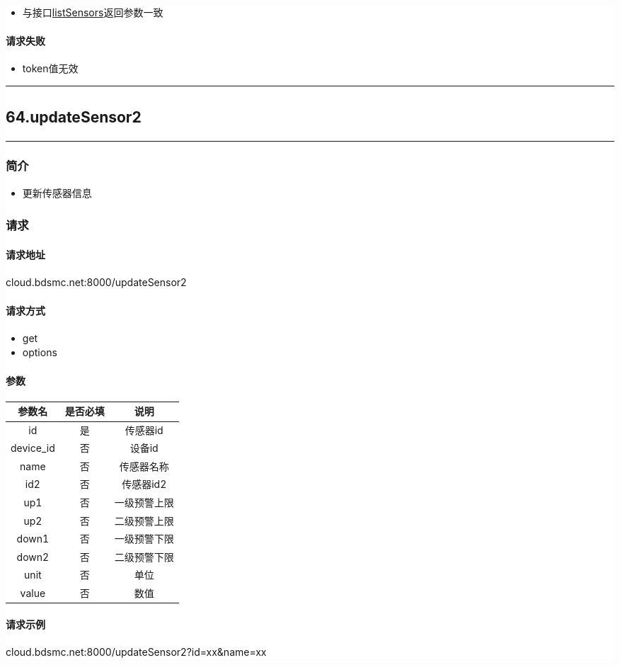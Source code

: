 * 与接口[listSensors](#20)返回参数一致

#### 请求失败

* token值无效
    
****

## <div id = 64>64.updateSensor2</div>

****

### 简介

* 更新传感器信息
  
### 请求

#### 请求地址

cloud.bdsmc.net:8000/updateSensor2

#### 请求方式

* get
* options

#### 参数

|参数名|是否必填|说明|
|:-:|:-:|:-:|
|id|是|传感器id|
|device_id|否|设备id|
|name|否|传感器名称|
|id2|否|传感器id2|
|up1|否|一级预警上限|
|up2|否|二级预警上限|
|down1|否|一级预警下限|
|down2|否|二级预警下限|
|unit|否|单位|
|value|否|数值|

#### 请求示例

cloud.bdsmc.net:8000/updateSensor2?id=xx&name=xx
